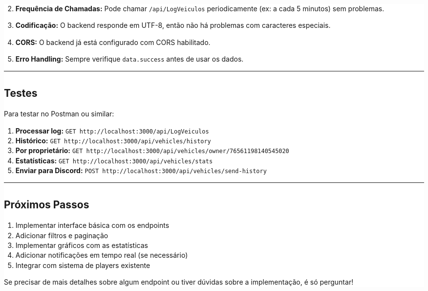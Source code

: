 2. **Frequência de Chamadas:** Pode chamar `/api/LogVeiculos` periodicamente (ex: a cada 5 minutos) sem problemas.

3. **Codificação:** O backend responde em UTF-8, então não há problemas com caracteres especiais.

4. **CORS:** O backend já está configurado com CORS habilitado.

5. **Erro Handling:** Sempre verifique `data.success` antes de usar os dados.

---

## Testes

Para testar no Postman ou similar:

1. **Processar log:** `GET http://localhost:3000/api/LogVeiculos`
2. **Histórico:** `GET http://localhost:3000/api/vehicles/history`
3. **Por proprietário:** `GET http://localhost:3000/api/vehicles/owner/76561198140545020`
4. **Estatísticas:** `GET http://localhost:3000/api/vehicles/stats`
5. **Enviar para Discord:** `POST http://localhost:3000/api/vehicles/send-history`

---

## Próximos Passos

1. Implementar interface básica com os endpoints
2. Adicionar filtros e paginação
3. Implementar gráficos com as estatísticas
4. Adicionar notificações em tempo real (se necessário)
5. Integrar com sistema de players existente

Se precisar de mais detalhes sobre algum endpoint ou tiver dúvidas sobre a implementação, é só perguntar! 